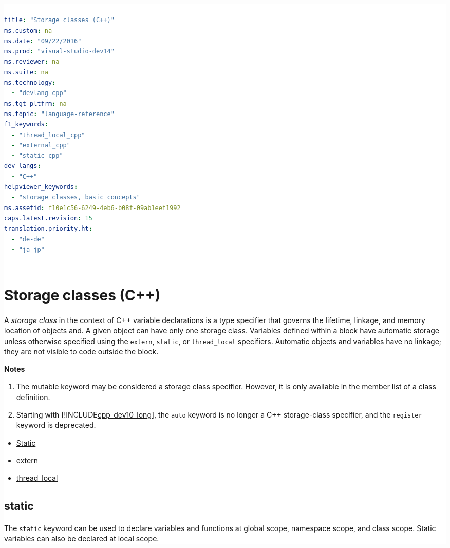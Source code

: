 ```yaml
---
title: "Storage classes (C++)"
ms.custom: na
ms.date: "09/22/2016"
ms.prod: "visual-studio-dev14"
ms.reviewer: na
ms.suite: na
ms.technology: 
  - "devlang-cpp"
ms.tgt_pltfrm: na
ms.topic: "language-reference"
f1_keywords: 
  - "thread_local_cpp"
  - "external_cpp"
  - "static_cpp"
dev_langs: 
  - "C++"
helpviewer_keywords: 
  - "storage classes, basic concepts"
ms.assetid: f10e1c56-6249-4eb6-b08f-09ab1eef1992
caps.latest.revision: 15
translation.priority.ht: 
  - "de-de"
  - "ja-jp"
---
```

# Storage classes (C++)
A *storage class* in the context of C++ variable declarations is a type specifier that governs the lifetime, linkage, and memory location of objects and. A given object can have only one storage class. Variables defined within a block have automatic storage unless otherwise specified using the `extern`, `static`, or `thread_local` specifiers. Automatic objects and variables have no linkage; they are not visible to code outside the block.  
  
 **Notes**  
  
1.  The [mutable](../vs140/mutable-data-members--c---.md) keyword may be considered a storage class specifier. However, it is only available in the member list of a class definition.  
  
2.  Starting with [!INCLUDE[cpp_dev10_long](../vs140/includes/cpp_dev10_long_md.md)], the `auto` keyword is no longer a C++ storage-class specifier, and the `register` keyword is deprecated.  
  
-   [Static](#static)  
  
-   [extern](#extern)  
  
-   [thread_local](#thread_local)  
  
## static  
 The `static` keyword can be used to declare variables and functions at global scope, namespace scope, and class scope. Static variables can also be declared at local scope.  
  